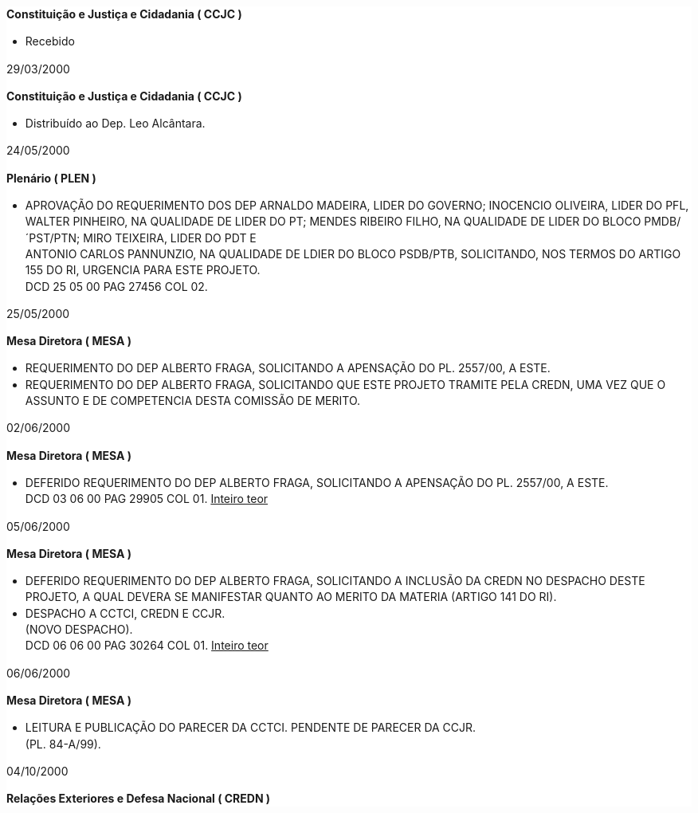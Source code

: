 **Constituição e Justiça e Cidadania ( CCJC )**

-   Recebido

29/03/2000

**Constituição e Justiça e Cidadania ( CCJC )**

-   Distribuído ao Dep. Leo Alcântara.

24/05/2000

**Plenário ( PLEN )**

-   APROVAÇÃO DO REQUERIMENTO DOS DEP ARNALDO MADEIRA, LIDER DO GOVERNO; INOCENCIO OLIVEIRA, LIDER DO PFL, WALTER PINHEIRO, NA QUALIDADE DE LIDER DO PT; MENDES RIBEIRO FILHO, NA QUALIDADE DE LIDER DO BLOCO PMDB/´PST/PTN; MIRO TEIXEIRA, LIDER DO PDT E  
    ANTONIO CARLOS PANNUNZIO, NA QUALIDADE DE LDIER DO BLOCO PSDB/PTB, SOLICITANDO, NOS TERMOS DO ARTIGO 155 DO RI, URGENCIA PARA ESTE PROJETO.  
    DCD 25 05 00 PAG 27456 COL 02.

25/05/2000

**Mesa Diretora ( MESA )**

-   REQUERIMENTO DO DEP ALBERTO FRAGA, SOLICITANDO A APENSAÇÃO DO PL. 2557/00, A ESTE.
-   REQUERIMENTO DO DEP ALBERTO FRAGA, SOLICITANDO QUE ESTE PROJETO TRAMITE PELA CREDN, UMA VEZ QUE O ASSUNTO E DE COMPETENCIA DESTA COMISSÃO DE MERITO.

02/06/2000

**Mesa Diretora ( MESA )**

-   DEFERIDO REQUERIMENTO DO DEP ALBERTO FRAGA, SOLICITANDO A APENSAÇÃO DO PL. 2557/00, A ESTE.  
    DCD 03 06 00 PAG 29905 COL 01. [Inteiro teor](https://www.camara.leg.br/proposicoesWeb/prop_mostrarintegra;jsessionid=node01ql2f7uacke8efi2moqacu7md1362343.node0?codteor=1087466&filename=Tramitacao-PL+84/1999 "Clique para obter a íntegra da tramitação")

05/06/2000

**Mesa Diretora ( MESA )**

-   DEFERIDO REQUERIMENTO DO DEP ALBERTO FRAGA, SOLICITANDO A INCLUSÃO DA CREDN NO DESPACHO DESTE PROJETO, A QUAL DEVERA SE MANIFESTAR QUANTO AO MERITO DA MATERIA (ARTIGO 141 DO RI).
-   DESPACHO A CCTCI, CREDN E CCJR.  
    (NOVO DESPACHO).  
    DCD 06 06 00 PAG 30264 COL 01. [Inteiro teor](https://www.camara.leg.br/proposicoesWeb/prop_mostrarintegra;jsessionid=node01ql2f7uacke8efi2moqacu7md1362343.node0?codteor=1087467&filename=Tramitacao-PL+84/1999 "Clique para obter a íntegra da tramitação")

06/06/2000

**Mesa Diretora ( MESA )**

-   LEITURA E PUBLICAÇÃO DO PARECER DA CCTCI. PENDENTE DE PARECER DA CCJR.  
    (PL. 84-A/99).

04/10/2000

**Relações Exteriores e Defesa Nacional ( CREDN )**
